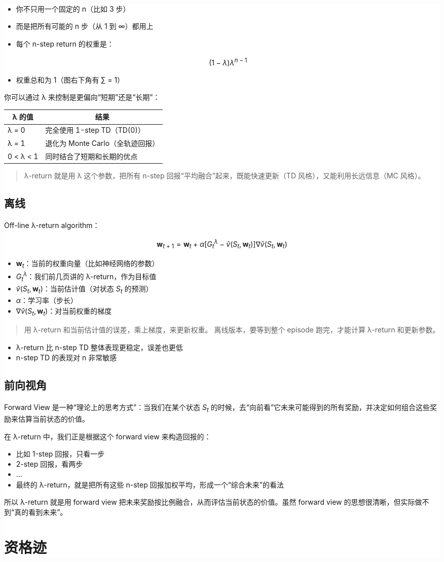 - 你不只用一个固定的 n（比如 3 步）
- 而是把所有可能的 n 步（从 1 到 ∞）都用上
- 每个 n-step return 的权重是：

  $$
  (1 - \lambda)\lambda^{n-1}
  $$

- 权重总和为 1（图右下角有 ∑ = 1）

你可以通过 λ 来控制是更偏向“短期”还是“长期”：

| λ 的值    | 结果                             |
| --------- | -------------------------------- |
| λ = 0     | 完全使用 1-step TD（TD(0)）      |
| λ = 1     | 退化为 Monte Carlo（全轨迹回报） |
| 0 < λ < 1 | 同时结合了短期和长期的优点       |

> λ-return 就是用 λ 这个参数，把所有 n-step 回报“平均融合”起来，既能快速更新（TD 风格），又能利用长远信息（MC 风格）。

## 离线

Off-line λ-return algorithm：

$$
\mathbf{w}_{t+1} = \mathbf{w}_t + \alpha \left[ G_t^\lambda - \hat{v}(S_t, \mathbf{w}_t) \right] \nabla \hat{v}(S_t, \mathbf{w}_t)
$$

- $\mathbf{w}_t$：当前的权重向量（比如神经网络的参数）
- $G_t^\lambda$：我们前几页讲的 λ-return，作为目标值
- $\hat{v}(S_t, \mathbf{w}_t)$：当前估计值（对状态 $S_t$ 的预测）
- $\alpha$：学习率（步长）
- $\nabla \hat{v}(S_t, \mathbf{w}_t)$：对当前权重的梯度

> 用 λ-return 和当前估计值的误差，乘上梯度，来更新权重。
> 离线版本，要等到整个 episode 跑完，才能计算 λ-return 和更新参数。

- λ-return 比 n-step TD 整体表现更稳定，误差也更低
- n-step TD 的表现对 n 非常敏感

## 前向视角

Forward View 是一种“理论上的思考方式”：当我们在某个状态 $S_t$ 的时候，去“向前看”它未来可能得到的所有奖励，并决定如何组合这些奖励来估算当前状态的价值。

在 λ-return 中，我们正是根据这个 forward view 来构造回报的：

- 比如 1-step 回报，只看一步
- 2-step 回报，看两步
- ...
- 最终的 λ-return，就是把所有这些 n-step 回报加权平均，形成一个“综合未来”的看法

所以 λ-return 就是用 forward view 把未来奖励按比例融合，从而评估当前状态的价值。虽然 forward view 的思想很清晰，但实际做不到“真的看到未来”。

# 资格迹
